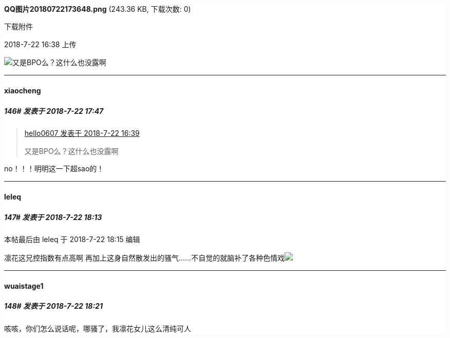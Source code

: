 
<strong>QQ图片20180722173648.png</strong> (243.36 KB, 下载次数: 0)

下载附件

2018-7-22 16:38 上传






<img src="https://static.saraba1st.com/image/smiley/face2017/068.png" referrerpolicy="no-referrer">又是BPO么？这什么也没露啊







*****

####  xiaocheng  
##### 146#       发表于 2018-7-22 17:47



<blockquote><a href="httphttps://bbs.saraba1st.com/2b/forum.php?mod=redirect&amp;goto=findpost&amp;pid=40411199&amp;ptid=1577244" target="_blank">hello0607 发表于 2018-7-22 16:39</a>

又是BPO么？这什么也没露啊</blockquote>
no！！！明明这一下超sao的！







*****

####  leleq  
##### 147#       发表于 2018-7-22 18:13



 本帖最后由 leleq 于 2018-7-22 18:15 编辑 

凛花这兄控指数有点高啊 再加上这身自然散发出的骚气……不自觉的就脑补了各种色情戏<img src="https://static.saraba1st.com/image/smiley/face2017/081.png" referrerpolicy="no-referrer">







*****

####  wuaistage1  
##### 148#       发表于 2018-7-22 18:21




咳咳，你们怎么说话呢，哪骚了，我凛花女儿这么清纯可人



